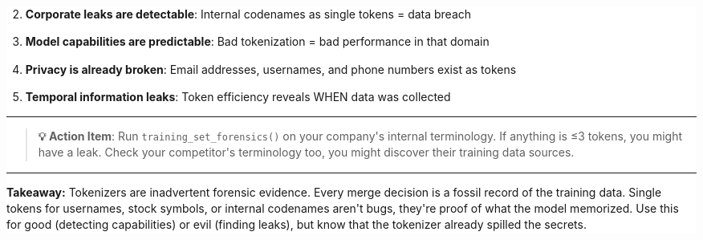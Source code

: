 2. **Corporate leaks are detectable**: Internal codenames as single tokens = data breach

3. **Model capabilities are predictable**: Bad tokenization = bad performance in that domain

4. **Privacy is already broken**: Email addresses, usernames, and phone numbers exist as tokens

5. **Temporal information leaks**: Token efficiency reveals WHEN data was collected

---

> **💡 Action Item**: Run `training_set_forensics()` on your company's internal terminology. If anything is ≤3 tokens, you might have a leak. Check your competitor's terminology too, you might discover their training data sources.

---

**Takeaway:** Tokenizers are inadvertent forensic evidence. Every merge decision is a fossil record of the training data. Single tokens for usernames, stock symbols, or internal codenames aren't bugs, they're proof of what the model memorized. Use this for good (detecting capabilities) or evil (finding leaks), but know that the tokenizer already spilled the secrets.